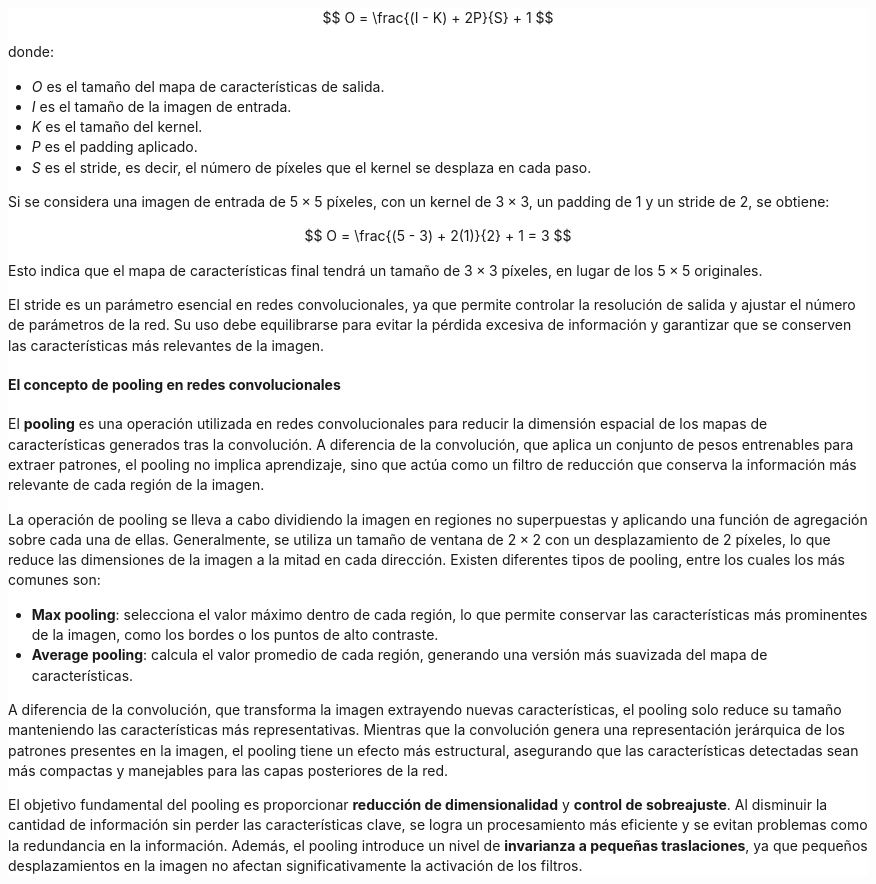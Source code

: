 $$
O = \frac{(I - K) + 2P}{S} + 1
$$

donde:
- $O$ es el tamaño del mapa de características de salida.
- $I$ es el tamaño de la imagen de entrada.
- $K$ es el tamaño del kernel.
- $P$ es el padding aplicado.
- $S$ es el stride, es decir, el número de píxeles que el kernel se desplaza en cada paso.

Si se considera una imagen de entrada de $5 \times 5$ píxeles, con un kernel de $3 \times 3$, un padding de $1$ y un stride de $2$, se obtiene:

$$
O = \frac{(5 - 3) + 2(1)}{2} + 1 = 3
$$

Esto indica que el mapa de características final tendrá un tamaño de $3 \times 3$ píxeles, en lugar de los $5 \times 5$ originales.

El stride es un parámetro esencial en redes convolucionales, ya que permite controlar la resolución de salida y ajustar el número de parámetros de la red. Su uso debe equilibrarse para evitar la pérdida excesiva de información y garantizar que se conserven las características más relevantes de la imagen. 

#### **El concepto de pooling en redes convolucionales**

El **pooling** es una operación utilizada en redes convolucionales para reducir la dimensión espacial de los mapas de características generados tras la convolución. A diferencia de la convolución, que aplica un conjunto de pesos entrenables para extraer patrones, el pooling no implica aprendizaje, sino que actúa como un filtro de reducción que conserva la información más relevante de cada región de la imagen.

La operación de pooling se lleva a cabo dividiendo la imagen en regiones no superpuestas y aplicando una función de agregación sobre cada una de ellas. Generalmente, se utiliza un tamaño de ventana de $2 \times 2$ con un desplazamiento de 2 píxeles, lo que reduce las dimensiones de la imagen a la mitad en cada dirección. Existen diferentes tipos de pooling, entre los cuales los más comunes son:

- **Max pooling**: selecciona el valor máximo dentro de cada región, lo que permite conservar las características más prominentes de la imagen, como los bordes o los puntos de alto contraste.
- **Average pooling**: calcula el valor promedio de cada región, generando una versión más suavizada del mapa de características.

A diferencia de la convolución, que transforma la imagen extrayendo nuevas características, el pooling solo reduce su tamaño manteniendo las características más representativas. Mientras que la convolución genera una representación jerárquica de los patrones presentes en la imagen, el pooling tiene un efecto más estructural, asegurando que las características detectadas sean más compactas y manejables para las capas posteriores de la red.

El objetivo fundamental del pooling es proporcionar **reducción de dimensionalidad** y **control de sobreajuste**. Al disminuir la cantidad de información sin perder las características clave, se logra un procesamiento más eficiente y se evitan problemas como la redundancia en la información. Además, el pooling introduce un nivel de **invarianza a pequeñas traslaciones**, ya que pequeños desplazamientos en la imagen no afectan significativamente la activación de los filtros.
